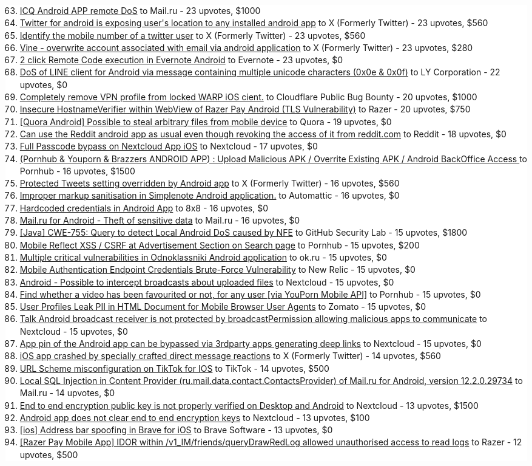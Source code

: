 63. [ICQ Android APP remote DoS](https://hackerone.com/reports/892510) to Mail.ru - 23 upvotes, $1000
64. [Twitter for android is exposing user's location to any installed android app](https://hackerone.com/reports/185862) to X (Formerly Twitter) - 23 upvotes, $560
65. [Identify the mobile number of a twitter user](https://hackerone.com/reports/1225164) to X (Formerly Twitter) - 23 upvotes, $560
66. [Vine - overwrite account associated with email via android application](https://hackerone.com/reports/187714) to X (Formerly Twitter) - 23 upvotes, $280
67. [2 click Remote Code execution in Evernote Android](https://hackerone.com/reports/1377748) to Evernote - 23 upvotes, $0
68. [DoS of LINE client for Android via message containing multiple unicode characters (0x0e & 0x0f)](https://hackerone.com/reports/1058383) to LY Corporation - 22 upvotes, $0
69. [Completely remove VPN profile from locked WARP iOS cient.](https://hackerone.com/reports/1633231) to Cloudflare Public Bug Bounty - 20 upvotes, $1000
70. [Insecure HostnameVerifier within WebView of Razer Pay Android (TLS Vulnerability)](https://hackerone.com/reports/795272) to Razer - 20 upvotes, $750
71. [[Quora Android] Possible to steal arbitrary files from mobile device](https://hackerone.com/reports/258460) to Quora - 19 upvotes, $0
72. [Can use the Reddit android app as usual even though revoking the access of it from reddit.com](https://hackerone.com/reports/1632186) to Reddit - 18 upvotes, $0
73. [Full Passcode bypass on Nextcloud App iOS](https://hackerone.com/reports/1847368) to Nextcloud - 17 upvotes, $0
74. [(Pornhub & Youporn & Brazzers ANDROID APP) : Upload Malicious APK / Overrite Existing APK  / Android BackOffice Access ](https://hackerone.com/reports/142352) to Pornhub - 16 upvotes, $1500
75. [Protected Tweets setting overridden by Android app](https://hackerone.com/reports/519059) to X (Formerly Twitter) - 16 upvotes, $560
76. [Improper markup sanitisation in Simplenote Android application.](https://hackerone.com/reports/297547) to Automattic - 16 upvotes, $0
77. [Hardcoded credentials in Android App](https://hackerone.com/reports/412772) to 8x8 - 16 upvotes, $0
78. [Mail.ru for Android - Theft of sensitive data](https://hackerone.com/reports/910398) to Mail.ru - 16 upvotes, $0
79. [[Java] CWE-755: Query to detect Local Android DoS caused by NFE](https://hackerone.com/reports/1061211) to GitHub Security Lab - 15 upvotes, $1800
80. [Mobile Reflect XSS / CSRF at Advertisement Section on Search page](https://hackerone.com/reports/379705) to Pornhub - 15 upvotes, $200
81. [Multiple critical vulnerabilities in Odnoklassniki Android application](https://hackerone.com/reports/97295) to ok.ru - 15 upvotes, $0
82. [Mobile Authentication Endpoint Credentials Brute-Force Vulnerability](https://hackerone.com/reports/127202) to New Relic - 15 upvotes, $0
83. [Android - Possible to intercept broadcasts about uploaded files](https://hackerone.com/reports/167481) to Nextcloud - 15 upvotes, $0
84. [Find whether a video has been favourited or not, for any user [via YouPorn Mobile API]](https://hackerone.com/reports/203042) to Pornhub - 15 upvotes, $0
85. [User Profiles Leak PII in HTML Document for Mobile Browser User Agents](https://hackerone.com/reports/288596) to Zomato - 15 upvotes, $0
86. [Talk Android broadcast receiver is not protected by broadcastPermission allowing malicious apps to communicate](https://hackerone.com/reports/1596459) to Nextcloud - 15 upvotes, $0
87. [App pin of the Android app can be bypassed via 3rdparty apps generating deep links](https://hackerone.com/reports/1825679) to Nextcloud - 15 upvotes, $0
88. [iOS app crashed by specially crafted direct message reactions](https://hackerone.com/reports/784676) to X (Formerly Twitter) - 14 upvotes, $560
89. [URL Scheme misconfiguration on TikTok for IOS](https://hackerone.com/reports/1437294) to TikTok - 14 upvotes, $500
90. [Local SQL Injection in Content Provider (ru.mail.data.contact.ContactsProvider) of Mail.ru for Android, version 12.2.0.29734](https://hackerone.com/reports/887968) to Mail.ru - 14 upvotes, $0
91. [End to end encryption public key is not properly verified on Desktop and Android](https://hackerone.com/reports/1189162) to Nextcloud - 13 upvotes, $1500
92. [Android app does not clear end to end encryption keys](https://hackerone.com/reports/1189168) to Nextcloud - 13 upvotes, $100
93. [[ios] Address bar spoofing in Brave for iOS](https://hackerone.com/reports/176929) to Brave Software - 13 upvotes, $0
94. [[Razer Pay Mobile App] IDOR within /v1_IM/friends/queryDrawRedLog allowed unauthorised access to read logs](https://hackerone.com/reports/754044) to Razer - 12 upvotes, $500
